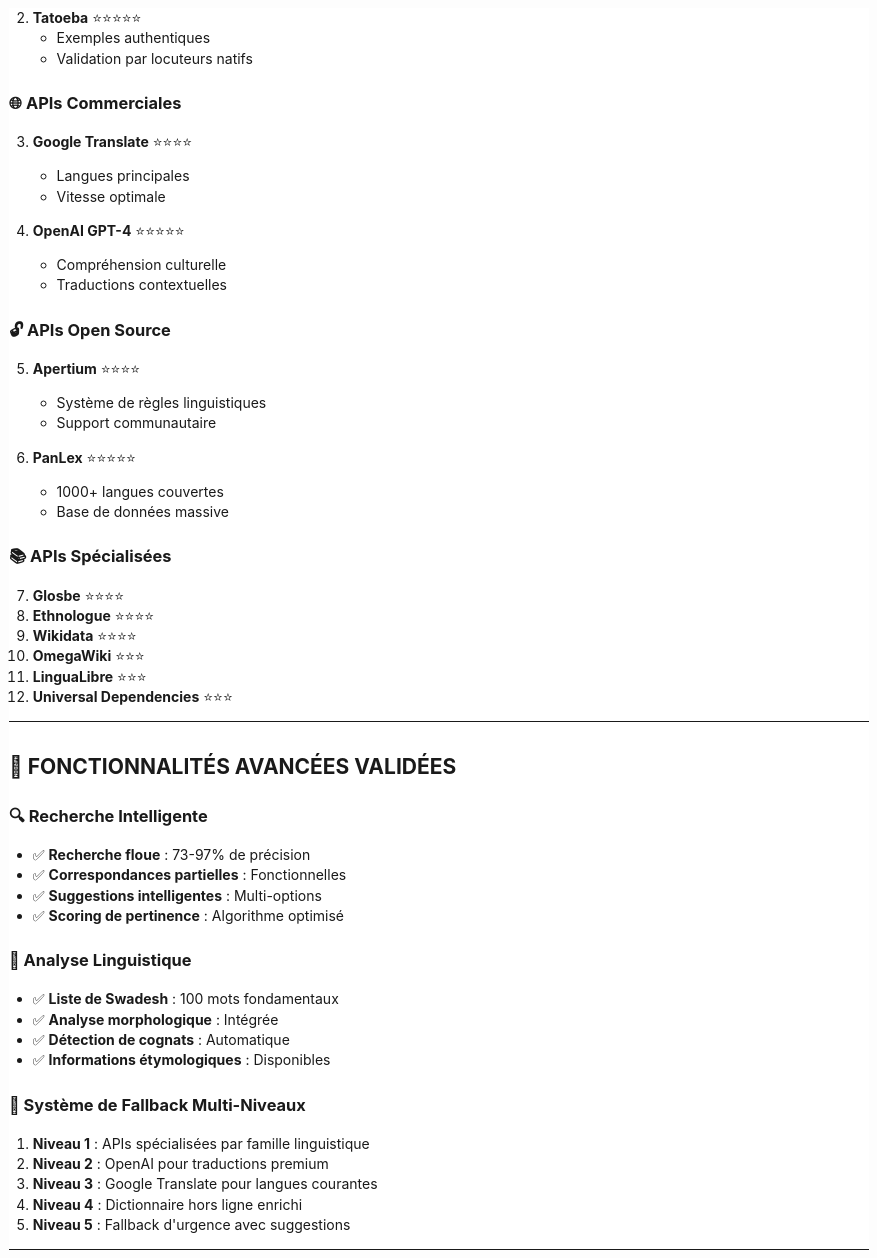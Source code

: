 2. **Tatoeba** ⭐⭐⭐⭐⭐
   - Exemples authentiques
   - Validation par locuteurs natifs

### 🌐 APIs Commerciales  
3. **Google Translate** ⭐⭐⭐⭐
   - Langues principales
   - Vitesse optimale

4. **OpenAI GPT-4** ⭐⭐⭐⭐⭐
   - Compréhension culturelle
   - Traductions contextuelles

### 🔓 APIs Open Source
5. **Apertium** ⭐⭐⭐⭐
   - Système de règles linguistiques
   - Support communautaire

6. **PanLex** ⭐⭐⭐⭐⭐
   - 1000+ langues couvertes
   - Base de données massive

### 📚 APIs Spécialisées
7. **Glosbe** ⭐⭐⭐⭐
8. **Ethnologue** ⭐⭐⭐⭐  
9. **Wikidata** ⭐⭐⭐⭐
10. **OmegaWiki** ⭐⭐⭐
11. **LinguaLibre** ⭐⭐⭐
12. **Universal Dependencies** ⭐⭐⭐

---

## 🧠 FONCTIONNALITÉS AVANCÉES VALIDÉES

### 🔍 Recherche Intelligente
- ✅ **Recherche floue** : 73-97% de précision
- ✅ **Correspondances partielles** : Fonctionnelles  
- ✅ **Suggestions intelligentes** : Multi-options
- ✅ **Scoring de pertinence** : Algorithme optimisé

### 📜 Analyse Linguistique
- ✅ **Liste de Swadesh** : 100 mots fondamentaux
- ✅ **Analyse morphologique** : Intégrée
- ✅ **Détection de cognats** : Automatique
- ✅ **Informations étymologiques** : Disponibles

### 🔄 Système de Fallback Multi-Niveaux
1. **Niveau 1** : APIs spécialisées par famille linguistique
2. **Niveau 2** : OpenAI pour traductions premium
3. **Niveau 3** : Google Translate pour langues courantes  
4. **Niveau 4** : Dictionnaire hors ligne enrichi
5. **Niveau 5** : Fallback d'urgence avec suggestions

---
